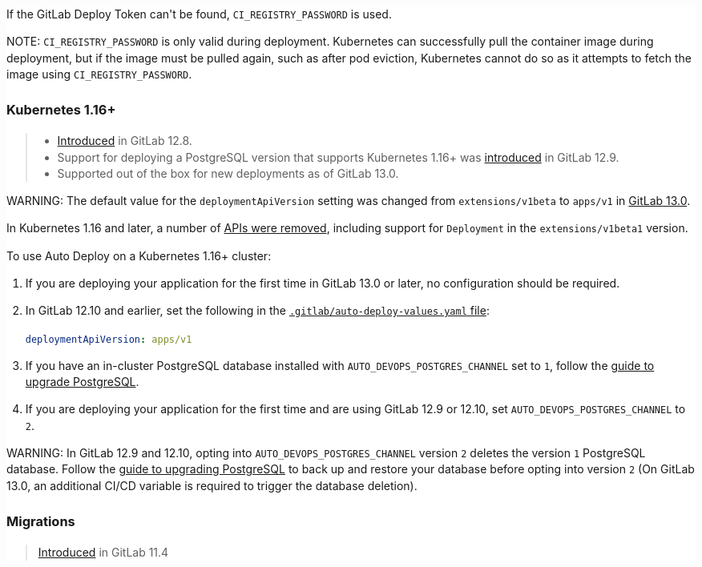 If the GitLab Deploy Token can't be found, `CI_REGISTRY_PASSWORD` is
used.

NOTE:
`CI_REGISTRY_PASSWORD` is only valid during deployment. Kubernetes can
successfully pull the container image during deployment, but if the image must
be pulled again, such as after pod eviction, Kubernetes cannot do so
as it attempts to fetch the image using `CI_REGISTRY_PASSWORD`.

### Kubernetes 1.16+

> - [Introduced](https://gitlab.com/gitlab-org/charts/auto-deploy-app/-/merge_requests/51) in GitLab 12.8.
> - Support for deploying a PostgreSQL version that supports Kubernetes 1.16+ was [introduced](https://gitlab.com/gitlab-org/cluster-integration/auto-deploy-image/-/merge_requests/49) in GitLab 12.9.
> - Supported out of the box for new deployments as of GitLab 13.0.

WARNING:
The default value for the `deploymentApiVersion` setting was changed from
`extensions/v1beta` to `apps/v1` in [GitLab 13.0](https://gitlab.com/gitlab-org/charts/auto-deploy-app/-/issues/47).

In Kubernetes 1.16 and later, a number of
[APIs were removed](https://kubernetes.io/blog/2019/07/18/api-deprecations-in-1-16/),
including support for `Deployment` in the `extensions/v1beta1` version.

To use Auto Deploy on a Kubernetes 1.16+ cluster:

1. If you are deploying your application for the first time in GitLab 13.0 or
   later, no configuration should be required.

1. In GitLab 12.10 and earlier, set the following in the [`.gitlab/auto-deploy-values.yaml` file](customize.md#customize-values-for-helm-chart):

   ```yaml
   deploymentApiVersion: apps/v1
   ```

1. If you have an in-cluster PostgreSQL database installed with
   `AUTO_DEVOPS_POSTGRES_CHANNEL` set to `1`, follow the [guide to upgrade
   PostgreSQL](upgrading_postgresql.md).

1. If you are deploying your application for the first time and are using
   GitLab 12.9 or 12.10, set `AUTO_DEVOPS_POSTGRES_CHANNEL` to `2`.

WARNING:
In GitLab 12.9 and 12.10, opting into
`AUTO_DEVOPS_POSTGRES_CHANNEL` version `2` deletes the version `1` PostgreSQL
database. Follow the [guide to upgrading PostgreSQL](upgrading_postgresql.md)
to back up and restore your database before opting into version `2` (On
GitLab 13.0, an additional CI/CD variable is required to trigger the database
deletion).

### Migrations

> [Introduced](https://gitlab.com/gitlab-org/gitlab-foss/-/merge_requests/21955) in GitLab 11.4
